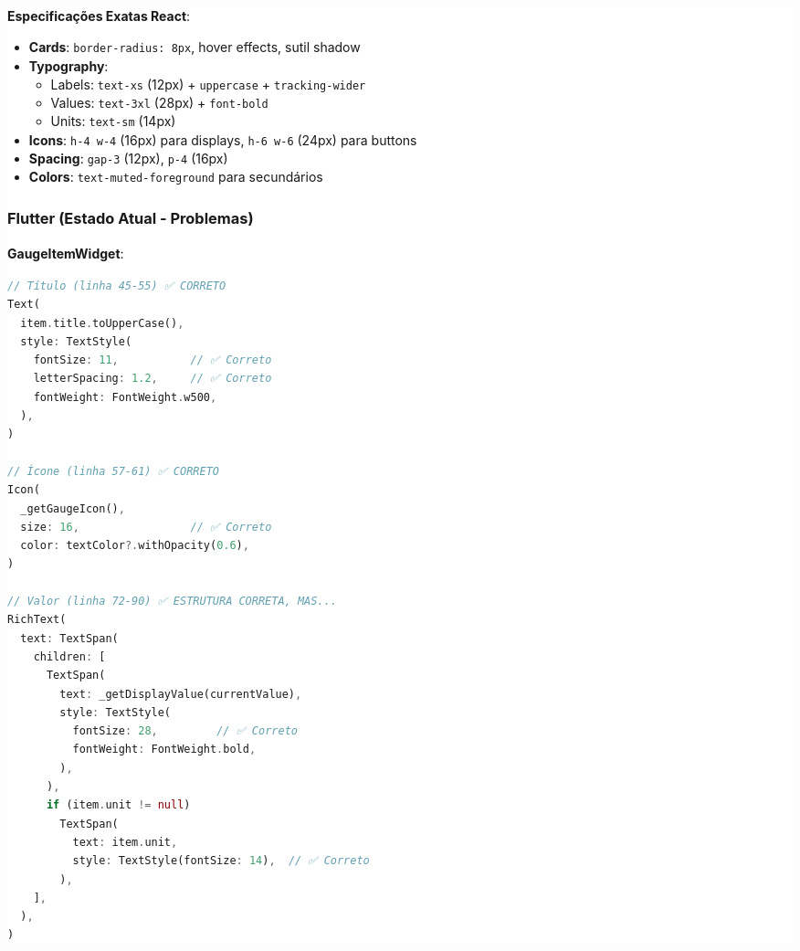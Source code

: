 **Especificações Exatas React**:
- **Cards**: `border-radius: 8px`, hover effects, sutil shadow
- **Typography**: 
  - Labels: `text-xs` (12px) + `uppercase` + `tracking-wider`
  - Values: `text-3xl` (28px) + `font-bold`
  - Units: `text-sm` (14px)
- **Icons**: `h-4 w-4` (16px) para displays, `h-6 w-6` (24px) para buttons
- **Spacing**: `gap-3` (12px), `p-4` (16px)
- **Colors**: `text-muted-foreground` para secundários

### Flutter (Estado Atual - Problemas)

**GaugeItemWidget**:
```dart
// Título (linha 45-55) ✅ CORRETO
Text(
  item.title.toUpperCase(),
  style: TextStyle(
    fontSize: 11,           // ✅ Correto
    letterSpacing: 1.2,     // ✅ Correto  
    fontWeight: FontWeight.w500,
  ),
)

// Ícone (linha 57-61) ✅ CORRETO
Icon(
  _getGaugeIcon(),
  size: 16,                 // ✅ Correto
  color: textColor?.withOpacity(0.6),
)

// Valor (linha 72-90) ✅ ESTRUTURA CORRETA, MAS...
RichText(
  text: TextSpan(
    children: [
      TextSpan(
        text: _getDisplayValue(currentValue),
        style: TextStyle(
          fontSize: 28,         // ✅ Correto
          fontWeight: FontWeight.bold,
        ),
      ),
      if (item.unit != null)
        TextSpan(
          text: item.unit,
          style: TextStyle(fontSize: 14),  // ✅ Correto
        ),
    ],
  ),
)
```
